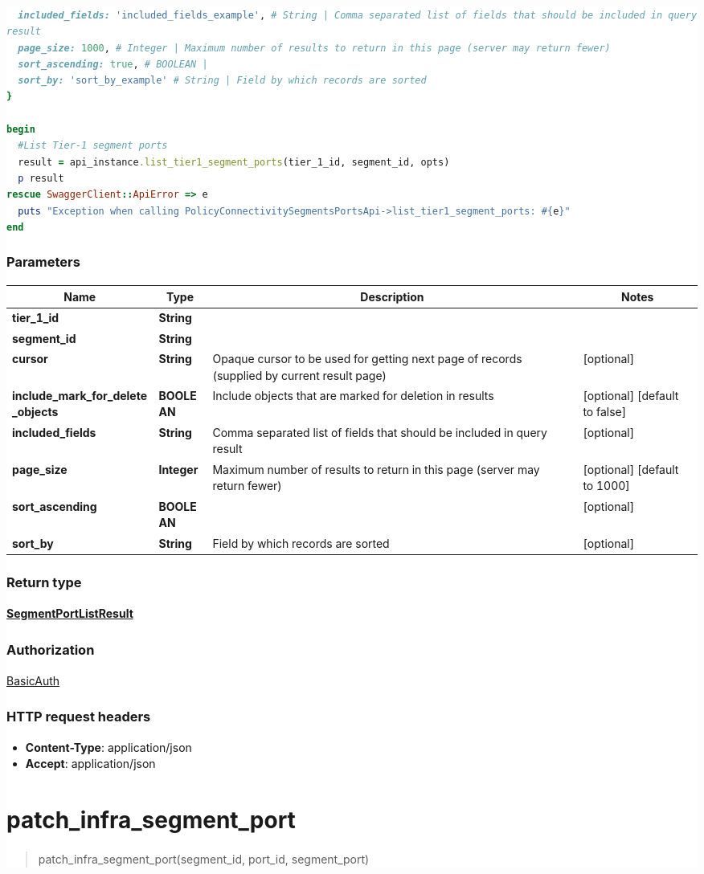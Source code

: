 ```ruby
  included_fields: 'included_fields_example', # String | Comma separated list of fields that should be included in query result
  page_size: 1000, # Integer | Maximum number of results to return in this page (server may return fewer)
  sort_ascending: true, # BOOLEAN | 
  sort_by: 'sort_by_example' # String | Field by which records are sorted
}

begin
  #List Tier-1 segment ports
  result = api_instance.list_tier1_segment_ports(tier_1_id, segment_id, opts)
  p result
rescue SwaggerClient::ApiError => e
  puts "Exception when calling PolicyConnectivitySegmentsPortsApi->list_tier1_segment_ports: #{e}"
end
```

### Parameters

Name | Type | Description  | Notes
------------- | ------------- | ------------- | -------------
 **tier_1_id** | **String**|  | 
 **segment_id** | **String**|  | 
 **cursor** | **String**| Opaque cursor to be used for getting next page of records (supplied by current result page) | [optional] 
 **include_mark_for_delete_objects** | **BOOLEAN**| Include objects that are marked for deletion in results | [optional] [default to false]
 **included_fields** | **String**| Comma separated list of fields that should be included in query result | [optional] 
 **page_size** | **Integer**| Maximum number of results to return in this page (server may return fewer) | [optional] [default to 1000]
 **sort_ascending** | **BOOLEAN**|  | [optional] 
 **sort_by** | **String**| Field by which records are sorted | [optional] 

### Return type

[**SegmentPortListResult**](SegmentPortListResult.md)

### Authorization

[BasicAuth](../README.md#BasicAuth)

### HTTP request headers

 - **Content-Type**: application/json
 - **Accept**: application/json



# **patch_infra_segment_port**
> patch_infra_segment_port(segment_id, port_id, segment_port)
